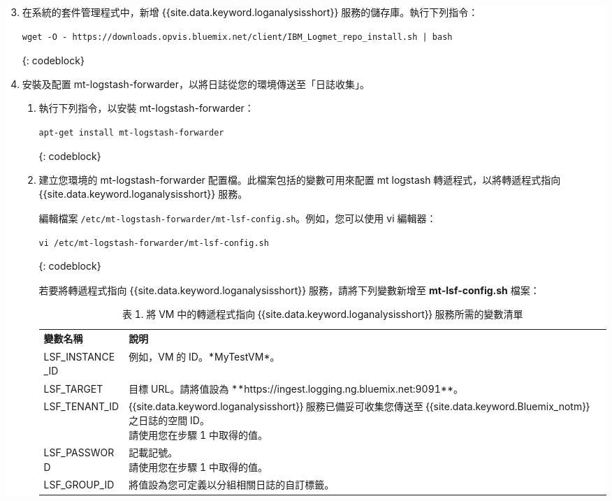 3. 在系統的套件管理程式中，新增 {{site.data.keyword.loganalysisshort}} 服務的儲存庫。執行下列指令：

    ```
    wget -O - https://downloads.opvis.bluemix.net/client/IBM_Logmet_repo_install.sh | bash
    ```
    {: codeblock}

4. 安裝及配置 mt-logstash-forwarder，以將日誌從您的環境傳送至「日誌收集」。 

    1. 執行下列指令，以安裝 mt-logstash-forwarder：
    
        ```
        apt-get install mt-logstash-forwarder 
        ```
        {: codeblock}
        
    2. 建立您環境的 mt-logstash-forwarder 配置檔。此檔案包括的變數可用來配置 mt logstash 轉遞程式，以將轉遞程式指向 {{site.data.keyword.loganalysisshort}} 服務。
    
       編輯檔案 `/etc/mt-logstash-forwarder/mt-lsf-config.sh`。例如，您可以使用 vi 編輯器：
               
       ```
       vi /etc/mt-logstash-forwarder/mt-lsf-config.sh
       ```
       {: codeblock}
        
       若要將轉遞程式指向 {{site.data.keyword.loganalysisshort}} 服務，請將下列變數新增至 **mt-lsf-config.sh** 檔案： 
         
       <table>
          <caption>表 1. 將 VM 中的轉遞程式指向 {{site.data.keyword.loganalysisshort}} 服務所需的變數清單</caption>
          <tr>
            <th>變數名稱</th>
            <th>說明</th>
          </tr>
          <tr>
            <td>LSF_INSTANCE_ID</td>
            <td>例如，VM 的 ID。*MyTestVM*。</td>
          </tr>
          <tr>
            <td>LSF_TARGET</td>
            <td>目標 URL。請將值設為 **https://ingest.logging.ng.bluemix.net:9091**。</td>
          </tr>
          <tr>
            <td>LSF_TENANT_ID</td>
            <td>{{site.data.keyword.loganalysisshort}} 服務已備妥可收集您傳送至 {{site.data.keyword.Bluemix_notm}} 之日誌的空間 ID。<br>請使用您在步驟 1 中取得的值。</td>
          </tr>
          <tr>
            <td>LSF_PASSWORD</td>
            <td>記載記號。<br>請使用您在步驟 1 中取得的值。</td>
          </tr>
          <tr>
            <td>LSF_GROUP_ID</td>
            <td>將值設為您可定義以分組相關日誌的自訂標籤。</td>
          </tr>
       </table>
        